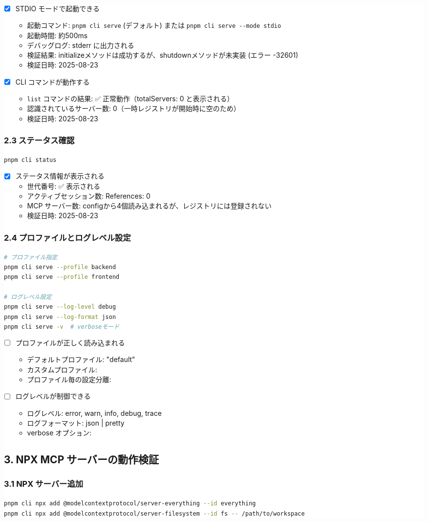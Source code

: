 - [x] STDIO モードで起動できる

  - 起動コマンド: `pnpm cli serve` (デフォルト) または `pnpm cli serve --mode stdio`
  - 起動時間: 約500ms
  - デバッグログ: stderr に出力される
  - 検証結果: initializeメソッドは成功するが、shutdownメソッドが未実装 (エラー -32601)
  - 検証日時: 2025-08-23

- [x] CLI コマンドが動作する
  - `list` コマンドの結果: ✅ 正常動作（totalServers: 0 と表示される）
  - 認識されているサーバー数: 0（一時レジストリが開始時に空のため）
  - 検証日時: 2025-08-23

### 2.3 ステータス確認

```bash
pnpm cli status
```

- [x] ステータス情報が表示される
  - 世代番号: ✅ 表示される
  - アクティブセッション数: References: 0
  - MCP サーバー数: configから4個読み込まれるが、レジストリには登録されない
  - 検証日時: 2025-08-23

### 2.4 プロファイルとログレベル設定

```bash
# プロファイル指定
pnpm cli serve --profile backend
pnpm cli serve --profile frontend

# ログレベル設定
pnpm cli serve --log-level debug
pnpm cli serve --log-format json
pnpm cli serve -v  # verboseモード
```

- [ ] プロファイルが正しく読み込まれる

  - デフォルトプロファイル: "default"
  - カスタムプロファイル:
  - プロファイル毎の設定分離:

- [ ] ログレベルが制御できる
  - ログレベル: error, warn, info, debug, trace
  - ログフォーマット: json | pretty
  - verbose オプション:

## 3. NPX MCP サーバーの動作検証

### 3.1 NPX サーバー追加

```bash
pnpm cli npx add @modelcontextprotocol/server-everything --id everything
pnpm cli npx add @modelcontextprotocol/server-filesystem --id fs -- /path/to/workspace
```

